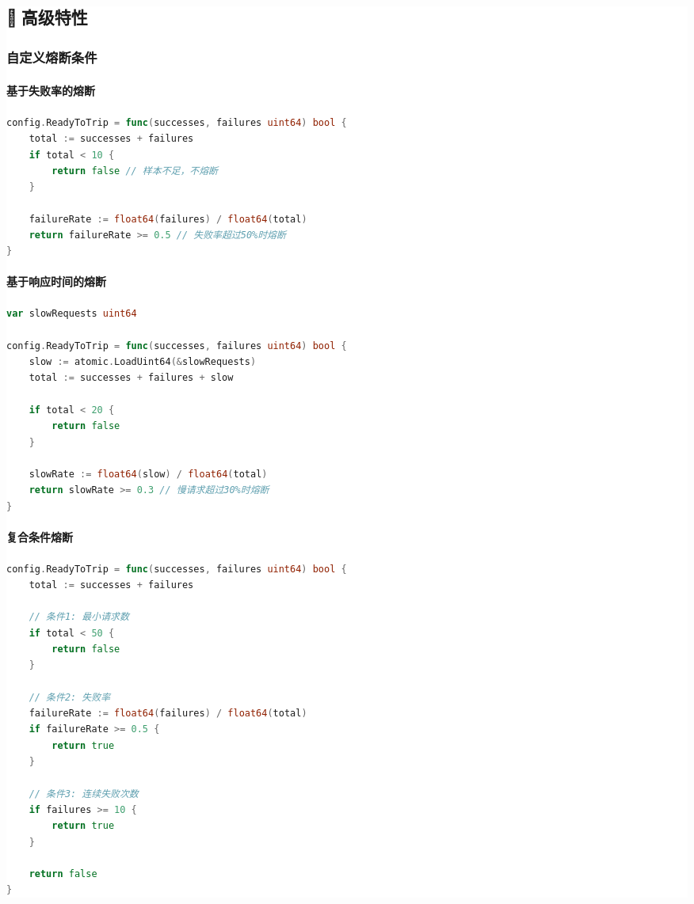 ## 🔧 高级特性

### 自定义熔断条件

#### 基于失败率的熔断
```go
config.ReadyToTrip = func(successes, failures uint64) bool {
    total := successes + failures
    if total < 10 {
        return false // 样本不足，不熔断
    }
    
    failureRate := float64(failures) / float64(total)
    return failureRate >= 0.5 // 失败率超过50%时熔断
}
```

#### 基于响应时间的熔断
```go
var slowRequests uint64

config.ReadyToTrip = func(successes, failures uint64) bool {
    slow := atomic.LoadUint64(&slowRequests)
    total := successes + failures + slow
    
    if total < 20 {
        return false
    }
    
    slowRate := float64(slow) / float64(total)
    return slowRate >= 0.3 // 慢请求超过30%时熔断
}
```

#### 复合条件熔断
```go
config.ReadyToTrip = func(successes, failures uint64) bool {
    total := successes + failures
    
    // 条件1: 最小请求数
    if total < 50 {
        return false
    }
    
    // 条件2: 失败率
    failureRate := float64(failures) / float64(total)
    if failureRate >= 0.5 {
        return true
    }
    
    // 条件3: 连续失败次数
    if failures >= 10 {
        return true
    }
    
    return false
}
```
